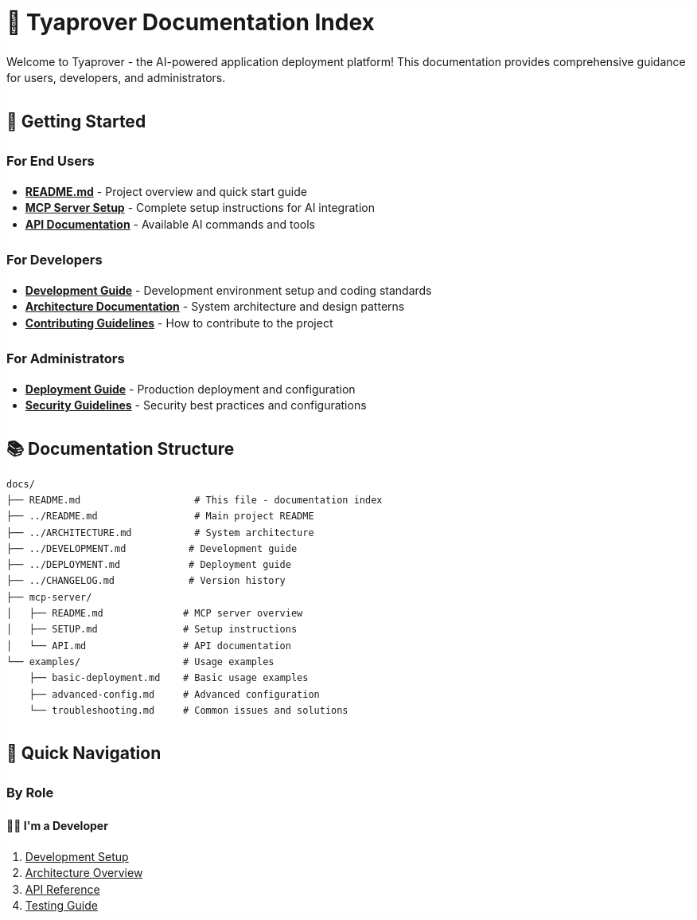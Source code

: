 # 📖 Tyaprover Documentation Index

Welcome to Tyaprover - the AI-powered application deployment platform! This documentation provides comprehensive guidance for users, developers, and administrators.

## 🚀 Getting Started

### For End Users
- **[README.md](./README.md)** - Project overview and quick start guide
- **[MCP Server Setup](./mcp-server/SETUP.md)** - Complete setup instructions for AI integration
- **[API Documentation](./mcp-server/API.md)** - Available AI commands and tools

### For Developers
- **[Development Guide](./DEVELOPMENT.md)** - Development environment setup and coding standards
- **[Architecture Documentation](./ARCHITECTURE.md)** - System architecture and design patterns
- **[Contributing Guidelines](./CONTRIBUTING.md)** - How to contribute to the project

### For Administrators
- **[Deployment Guide](./DEPLOYMENT.md)** - Production deployment and configuration
- **[Security Guidelines](./SECURITY.md)** - Security best practices and configurations

## 📚 Documentation Structure

```
docs/
├── README.md                    # This file - documentation index
├── ../README.md                 # Main project README
├── ../ARCHITECTURE.md           # System architecture
├── ../DEVELOPMENT.md           # Development guide
├── ../DEPLOYMENT.md            # Deployment guide
├── ../CHANGELOG.md             # Version history
├── mcp-server/
│   ├── README.md              # MCP server overview
│   ├── SETUP.md               # Setup instructions
│   └── API.md                 # API documentation
└── examples/                  # Usage examples
    ├── basic-deployment.md    # Basic usage examples
    ├── advanced-config.md     # Advanced configuration
    └── troubleshooting.md     # Common issues and solutions
```

## 🎯 Quick Navigation

### By Role

#### 👨‍💻 **I'm a Developer**
1. [Development Setup](./DEVELOPMENT.md#quick-development-setup)
2. [Architecture Overview](./ARCHITECTURE.md#system-overview)
3. [API Reference](./mcp-server/API.md)
4. [Testing Guide](./DEVELOPMENT.md#testing-framework)
